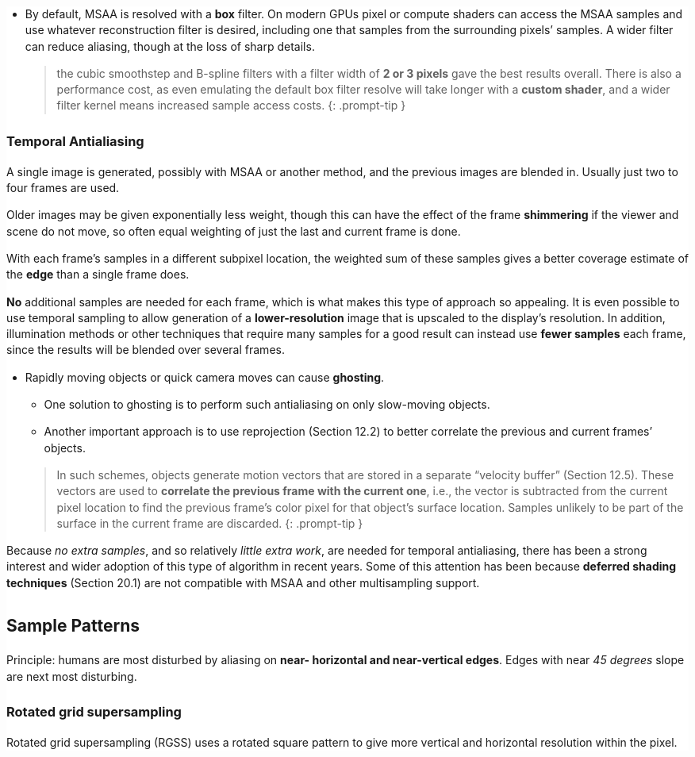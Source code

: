 - By default, MSAA is resolved with a **box** filter. On modern GPUs pixel or compute shaders can access the MSAA samples and use whatever reconstruction filter is desired, including one that samples from the surrounding pixels’ samples. A wider filter can reduce aliasing, though at the loss of sharp details.
  > the cubic smoothstep and B-spline filters with a filter width of **2 or 3 pixels** gave the best results overall. There is also a performance cost, as even emulating the default box filter resolve will take longer with a **custom shader**, and a wider filter kernel means increased sample access costs.
  {: .prompt-tip }

### Temporal Antialiasing
A single image is generated, possibly with MSAA or another method, and the previous images are blended in. Usually just two to four frames are used.

Older images may be given exponentially less weight, though this can have the effect of the frame **shimmering** if the viewer and scene do not move, so often equal weighting of just the last and current frame is done. 

With each frame’s samples in a different subpixel location, the weighted sum of these samples gives a better coverage estimate of the **edge** than a single frame does.

**No** additional samples are needed for each frame, which is what makes this type of approach so appealing. It is even possible to use temporal sampling to allow generation of a **lower-resolution** image that is upscaled to the display’s resolution. In addition, illumination methods or other techniques that require many samples for a good result can instead use **fewer samples** each frame, since the results will be blended over several frames.

- Rapidly moving objects or quick camera moves can cause **ghosting**. 
    - One solution to ghosting is to perform such antialiasing on only slow-moving objects. 

    - Another important approach is to use reprojection (Section 12.2) to better correlate the previous and current frames’ objects. 
    > In such schemes, objects generate motion vectors that are stored in a separate “velocity buffer” (Section 12.5). These vectors are used to **correlate the previous frame with the current one**, i.e., the vector is subtracted from the current pixel location to find the previous frame’s color pixel for that object’s surface location. Samples unlikely to be part of the surface in the current frame are discarded.
    {: .prompt-tip }

Because *no extra samples*, and so relatively *little extra work*, are needed for temporal antialiasing, there has been a strong interest and wider adoption of this type of algorithm in recent years. Some of this attention has been because **deferred shading techniques** (Section 20.1) are not compatible with MSAA and other multisampling support.

## Sample Patterns

Principle:
humans are most disturbed by aliasing on **near- horizontal and near-vertical edges**. Edges with near *45 degrees* slope are next most disturbing.

### Rotated grid supersampling

Rotated grid supersampling (RGSS) uses a rotated square pattern to give more vertical and horizontal resolution within the pixel. 
